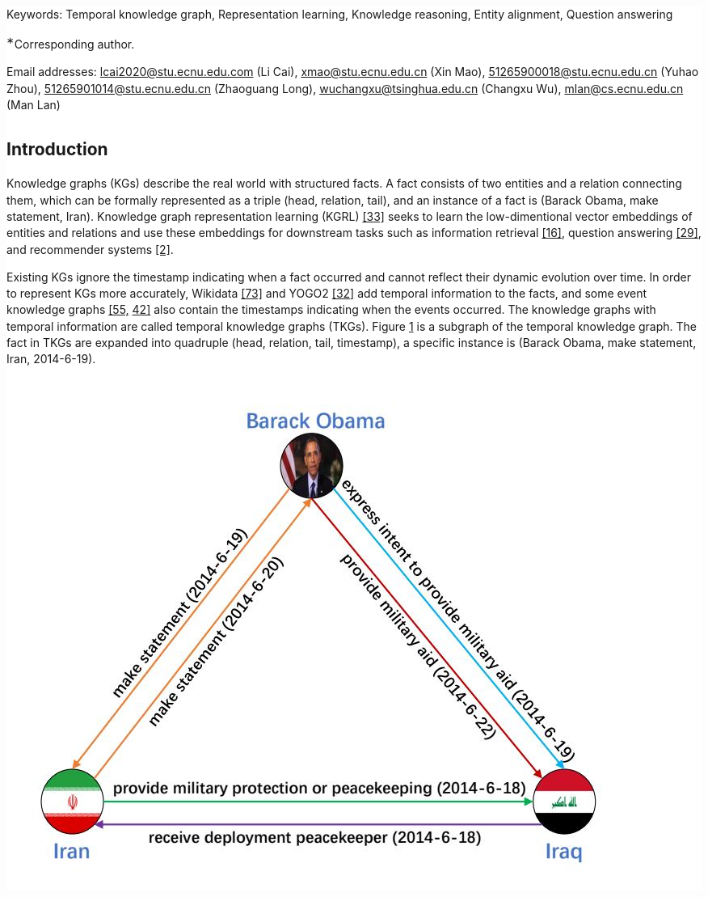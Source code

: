 Keywords: Temporal knowledge graph, Representation learning, Knowledge reasoning, Entity alignment, Question answering

<sup>∗</sup>Corresponding author.

Email addresses: lcai2020@stu.ecnu.edu.com (Li Cai), xmao@stu.ecnu.edu.cn (Xin Mao), 51265900018@stu.ecnu.edu.cn (Yuhao Zhou), 51265901014@stu.ecnu.edu.cn (Zhaoguang Long), wuchangxu@tsinghua.edu.cn (Changxu Wu), mlan@cs.ecnu.edu.cn (Man Lan)

## Introduction

Knowledge graphs (KGs) describe the real world with structured facts. A fact consists of two entities and a relation connecting them, which can be formally represented as a triple (head, relation, tail), and an instance of a fact is (Barack Obama, make statement, Iran). Knowledge graph representation learning (KGRL) [\[33\]](#page-28-0) seeks to learn the low-dimentional vector embeddings of entities and relations and use these embeddings for downstream tasks such as information retrieval [\[16\]](#page-26-0), question answering [\[29\]](#page-28-1), and recommender systems [\[2\]](#page-24-0).

Existing KGs ignore the timestamp indicating when a fact occurred and cannot reflect their dynamic evolution over time. In order to represent KGs more accurately, Wikidata [\[73\]](#page-33-0) and YOGO2 [\[32\]](#page-28-2) add temporal information to the facts, and some event knowledge graphs [\[55,](#page-31-0) [42\]](#page-29-0) also contain the timestamps indicating when the events occurred. The knowledge graphs with temporal information are called temporal knowledge graphs (TKGs). Figure [1](#page-1-0) is a subgraph of the temporal knowledge graph. The fact in TKGs are expanded into quadruple (head, relation, tail, timestamp), a specific instance is (Barack Obama, make statement, Iran, 2014-6-19).

![](_page_1_Figure_3.jpeg)
